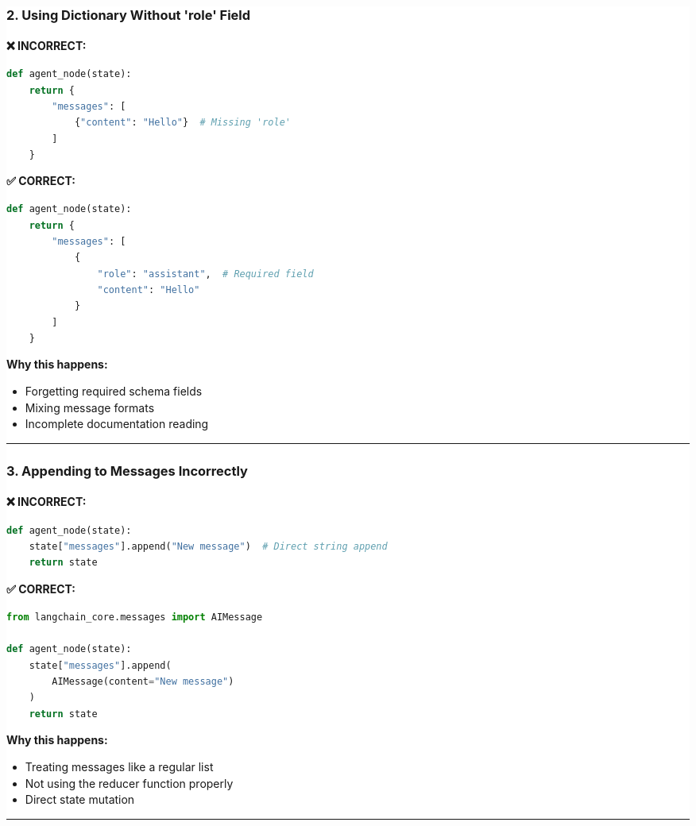 
### 2. Using Dictionary Without 'role' Field

**❌ INCORRECT:**
```python
def agent_node(state):
    return {
        "messages": [
            {"content": "Hello"}  # Missing 'role'
        ]
    }
```

**✅ CORRECT:**
```python
def agent_node(state):
    return {
        "messages": [
            {
                "role": "assistant",  # Required field
                "content": "Hello"
            }
        ]
    }
```

**Why this happens:**
- Forgetting required schema fields
- Mixing message formats
- Incomplete documentation reading

---

### 3. Appending to Messages Incorrectly

**❌ INCORRECT:**
```python
def agent_node(state):
    state["messages"].append("New message")  # Direct string append
    return state
```

**✅ CORRECT:**
```python
from langchain_core.messages import AIMessage

def agent_node(state):
    state["messages"].append(
        AIMessage(content="New message")
    )
    return state
```

**Why this happens:**
- Treating messages like a regular list
- Not using the reducer function properly
- Direct state mutation

---